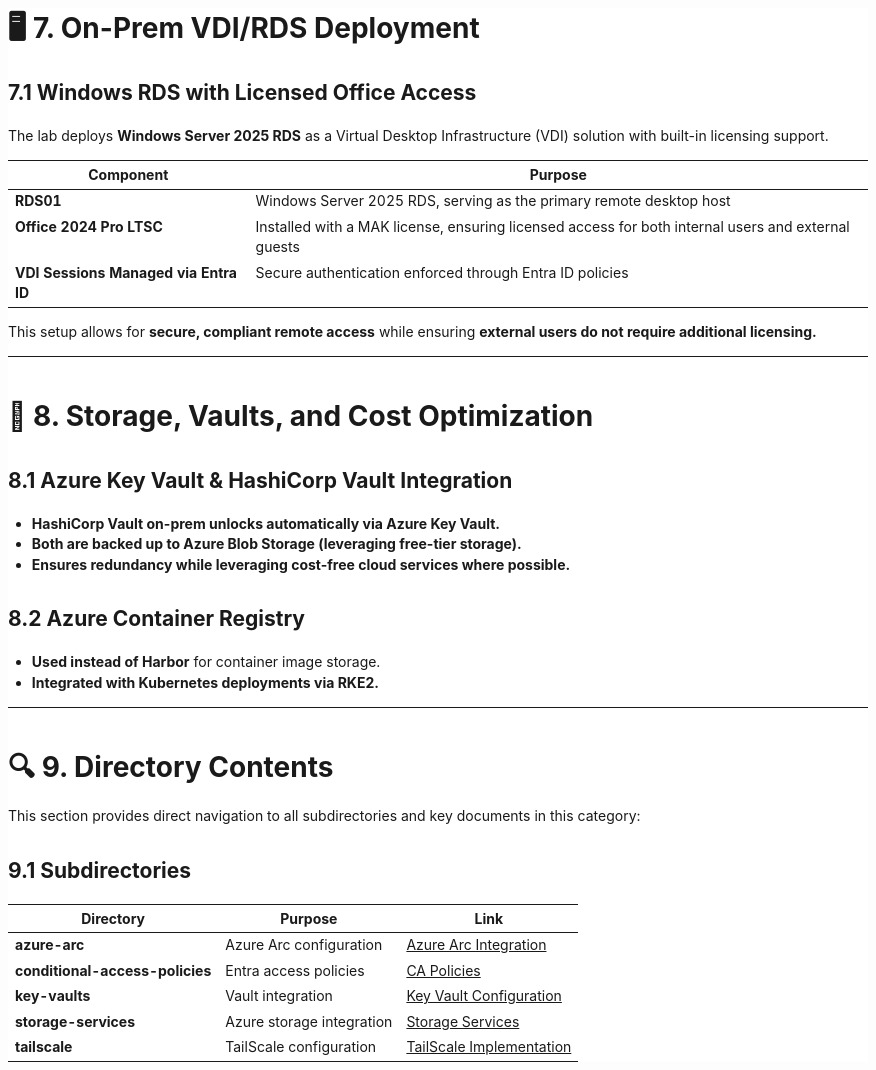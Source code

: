 
# 🖥️ **7. On-Prem VDI/RDS Deployment**

## **7.1 Windows RDS with Licensed Office Access**

The lab deploys **Windows Server 2025 RDS** as a Virtual Desktop Infrastructure (VDI) solution with built-in licensing support.

| **Component** | **Purpose** |
|-------------|------------|
| **RDS01** | Windows Server 2025 RDS, serving as the primary remote desktop host |
| **Office 2024 Pro LTSC** | Installed with a MAK license, ensuring licensed access for both internal users and external guests |
| **VDI Sessions Managed via Entra ID** | Secure authentication enforced through Entra ID policies |

This setup allows for **secure, compliant remote access** while ensuring **external users do not require additional licensing.**

---

# 🔑 **8. Storage, Vaults, and Cost Optimization**

## **8.1 Azure Key Vault & HashiCorp Vault Integration**

- **HashiCorp Vault on-prem unlocks automatically via Azure Key Vault.**
- **Both are backed up to Azure Blob Storage (leveraging free-tier storage).**
- **Ensures redundancy while leveraging cost-free cloud services where possible.**

## **8.2 Azure Container Registry**

- **Used instead of Harbor** for container image storage.
- **Integrated with Kubernetes deployments via RKE2.**

---

# 🔍 **9. Directory Contents**

This section provides direct navigation to all subdirectories and key documents in this category:

## **9.1 Subdirectories**

| **Directory** | **Purpose** | **Link** |
|--------------|------------|----------|
| **azure-arc** | Azure Arc configuration | [Azure Arc Integration](/entra-hybrid-cloud/azure-arc/README.md) |
| **conditional-access-policies** | Entra access policies | [CA Policies](/entra-hybrid-cloud/conditional-access-policies/README.md) |
| **key-vaults** | Vault integration | [Key Vault Configuration](/entra-hybrid-cloud/key-vaults/README.md) |
| **storage-services** | Azure storage integration | [Storage Services](/entra-hybrid-cloud/storage-services/README.md) |
| **tailscale** | TailScale configuration | [TailScale Implementation](/entra-hybrid-cloud/tailscale/README.md) |
